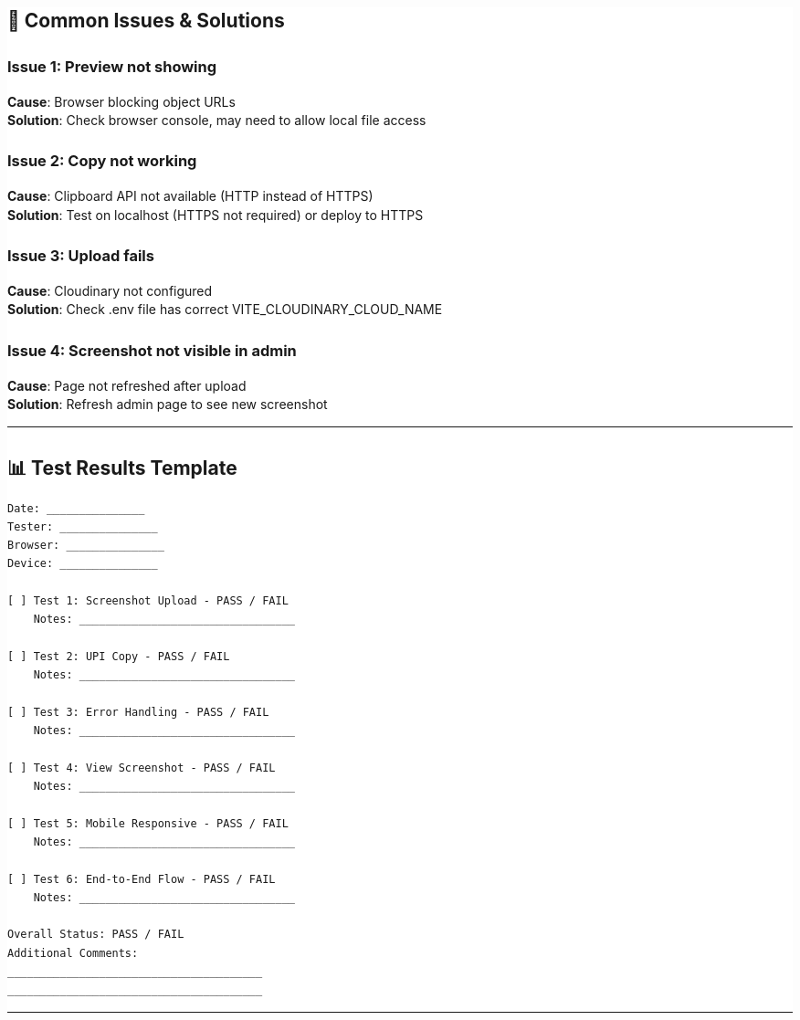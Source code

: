 
## 🐛 Common Issues & Solutions

### Issue 1: Preview not showing
**Cause**: Browser blocking object URLs  
**Solution**: Check browser console, may need to allow local file access

### Issue 2: Copy not working
**Cause**: Clipboard API not available (HTTP instead of HTTPS)  
**Solution**: Test on localhost (HTTPS not required) or deploy to HTTPS

### Issue 3: Upload fails
**Cause**: Cloudinary not configured  
**Solution**: Check .env file has correct VITE_CLOUDINARY_CLOUD_NAME

### Issue 4: Screenshot not visible in admin
**Cause**: Page not refreshed after upload  
**Solution**: Refresh admin page to see new screenshot

---

## 📊 Test Results Template

```
Date: _______________
Tester: _______________
Browser: _______________
Device: _______________

[ ] Test 1: Screenshot Upload - PASS / FAIL
    Notes: _________________________________

[ ] Test 2: UPI Copy - PASS / FAIL
    Notes: _________________________________

[ ] Test 3: Error Handling - PASS / FAIL
    Notes: _________________________________

[ ] Test 4: View Screenshot - PASS / FAIL
    Notes: _________________________________

[ ] Test 5: Mobile Responsive - PASS / FAIL
    Notes: _________________________________

[ ] Test 6: End-to-End Flow - PASS / FAIL
    Notes: _________________________________

Overall Status: PASS / FAIL
Additional Comments:
_______________________________________
_______________________________________
```

---